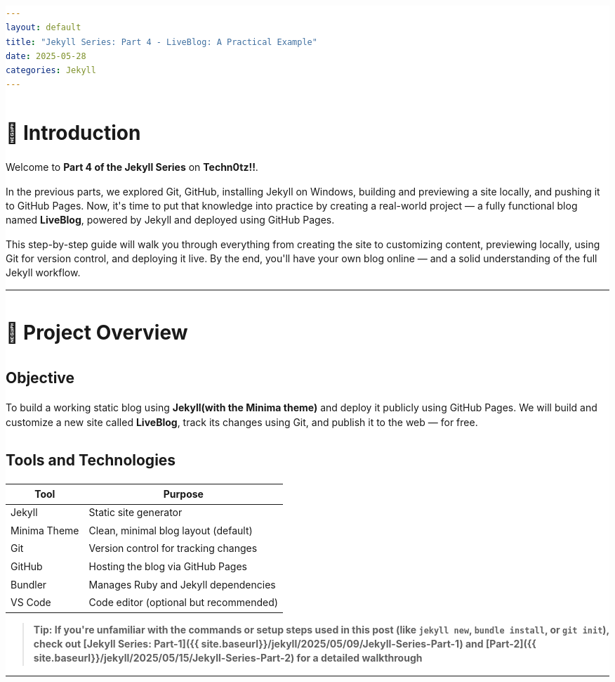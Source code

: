 ```yaml
---
layout: default
title: "Jekyll Series: Part 4 - LiveBlog: A Practical Example"
date: 2025-05-28
categories: Jekyll
---
```


# 📃 Introduction
Welcome to **Part 4 of the Jekyll Series** on **Techn0tz!!**.

In the previous parts, we explored Git, GitHub, installing Jekyll on Windows, building and previewing a site locally, and pushing it to GitHub Pages. Now, it's time to put that knowledge into practice by creating a real-world project — a fully functional blog named **LiveBlog**, powered by Jekyll and deployed using GitHub Pages.

This step-by-step guide will walk you through everything from creating the site to customizing content, previewing locally, using Git for version control, and deploying it live. By the end, you'll have your own blog online — and a solid understanding of the full Jekyll workflow.

---

# 📄 Project Overview
## Objective
To build a working static blog using **Jekyll(with the Minima theme)** and deploy it publicly using GitHub Pages. We will build and customize a new site called **LiveBlog**, track its changes using Git, and publish it to the web — for free.

## Tools and Technologies

| **Tool**     | **Purpose**                            |
| ------------ | -------------------------------------- |
| Jekyll       | Static site generator                  |
| Minima Theme | Clean, minimal blog layout (default)   |
| Git          | Version control for tracking changes   |
| GitHub       | Hosting the blog via GitHub Pages      |
| Bundler      | Manages Ruby and Jekyll dependencies   |
| VS Code      | Code editor (optional but recommended) |

> **Tip: If you're unfamiliar with the commands or setup steps used in this post (like `jekyll new`, `bundle install`, or `git init`), check out [Jekyll Series: Part-1]({{ site.baseurl}}/jekyll/2025/05/09/Jekyll-Series-Part-1) and [Part-2]({{ site.baseurl}}/jekyll/2025/05/15/Jekyll-Series-Part-2) for a detailed walkthrough**

---